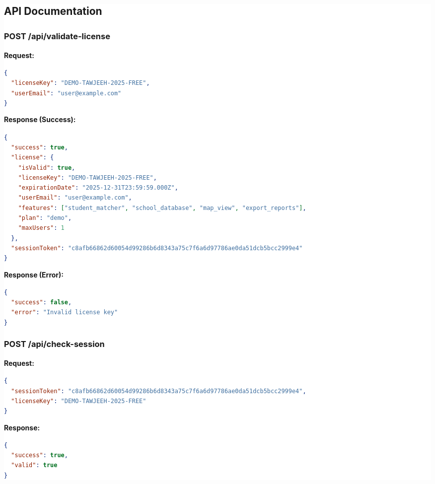 ## API Documentation

### POST /api/validate-license

**Request:**
```json
{
  "licenseKey": "DEMO-TAWJEEH-2025-FREE",
  "userEmail": "user@example.com"
}
```

**Response (Success):**
```json
{
  "success": true,
  "license": {
    "isValid": true,
    "licenseKey": "DEMO-TAWJEEH-2025-FREE",
    "expirationDate": "2025-12-31T23:59:59.000Z",
    "userEmail": "user@example.com",
    "features": ["student_matcher", "school_database", "map_view", "export_reports"],
    "plan": "demo",
    "maxUsers": 1
  },
  "sessionToken": "c8afb66862d60054d99286b6d8343a75c7f6a6d97786ae0da51dcb5bcc2999e4"
}
```

**Response (Error):**
```json
{
  "success": false,
  "error": "Invalid license key"
}
```

### POST /api/check-session

**Request:**
```json
{
  "sessionToken": "c8afb66862d60054d99286b6d8343a75c7f6a6d97786ae0da51dcb5bcc2999e4",
  "licenseKey": "DEMO-TAWJEEH-2025-FREE"
}
```

**Response:**
```json
{
  "success": true,
  "valid": true
}
```
